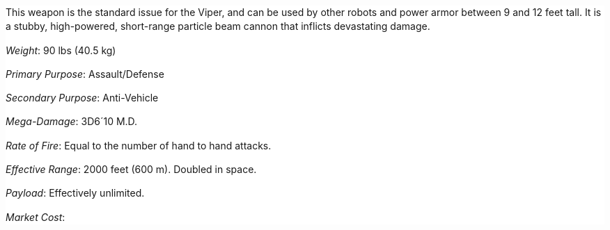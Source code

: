 This weapon is the standard issue for the Viper, and can be used by
other robots and power armor between 9 and 12 feet tall. It is a stubby,
high-powered, short-range particle beam cannon that inflicts devastating
damage.

*Weight*: 90 lbs (40.5 kg)

*Primary Purpose*: Assault/Defense

*Secondary Purpose*: Anti-Vehicle

*Mega-Damage*: 3D6´10 M.D.

*Rate of Fire*: Equal to the number of hand to hand attacks.

*Effective Range*: 2000 feet (600 m). Doubled in space.

*Payload*: Effectively unlimited.

*Market Cost*:
